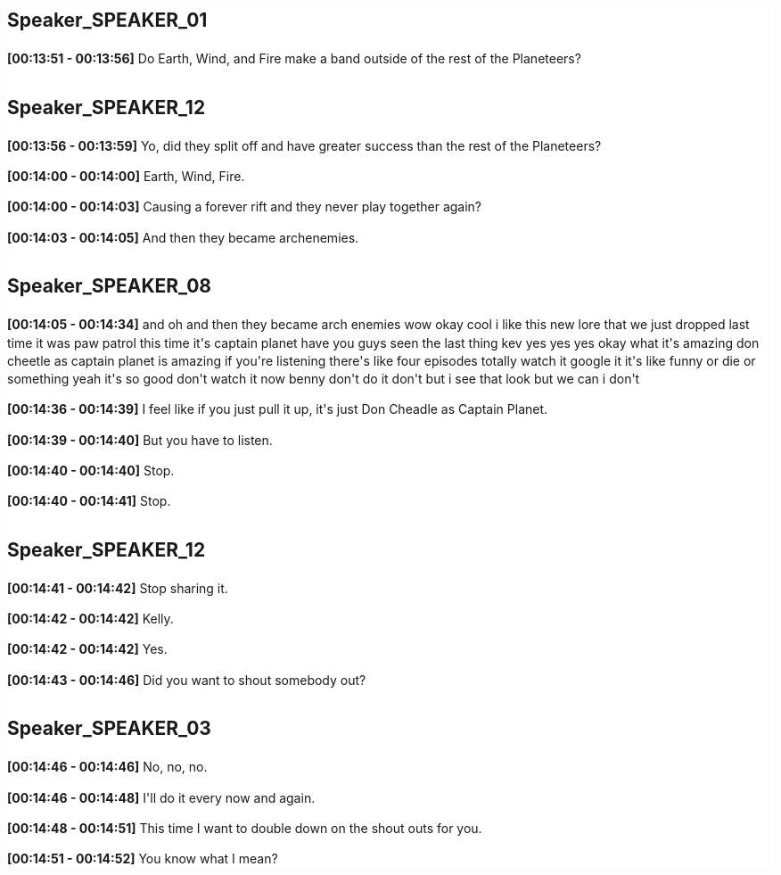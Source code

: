 
## Speaker_SPEAKER_01

**[00:13:51 - 00:13:56]** Do Earth, Wind, and Fire make a band outside of the rest of the Planeteers?


## Speaker_SPEAKER_12

**[00:13:56 - 00:13:59]** Yo, did they split off and have greater success than the rest of the Planeteers?

**[00:14:00 - 00:14:00]** Earth, Wind, Fire.

**[00:14:00 - 00:14:03]** Causing a forever rift and they never play together again?

**[00:14:03 - 00:14:05]** And then they became archenemies.


## Speaker_SPEAKER_08

**[00:14:05 - 00:14:34]** and oh and then they became arch enemies wow okay cool i like this new lore that we just dropped last time it was paw patrol this time it's captain planet have you guys seen the last thing kev yes yes yes okay what it's amazing don cheetle as captain planet is amazing if you're listening there's like four episodes totally watch it google it it's like funny or die or something yeah it's so good don't watch it now benny don't do it don't but i see that look but we can i don't

**[00:14:36 - 00:14:39]** I feel like if you just pull it up, it's just Don Cheadle as Captain Planet.

**[00:14:39 - 00:14:40]** But you have to listen.

**[00:14:40 - 00:14:40]** Stop.

**[00:14:40 - 00:14:41]** Stop.


## Speaker_SPEAKER_12

**[00:14:41 - 00:14:42]** Stop sharing it.

**[00:14:42 - 00:14:42]** Kelly.

**[00:14:42 - 00:14:42]** Yes.

**[00:14:43 - 00:14:46]** Did you want to shout somebody out?


## Speaker_SPEAKER_03

**[00:14:46 - 00:14:46]** No, no, no.

**[00:14:46 - 00:14:48]** I'll do it every now and again.

**[00:14:48 - 00:14:51]** This time I want to double down on the shout outs for you.

**[00:14:51 - 00:14:52]** You know what I mean?
